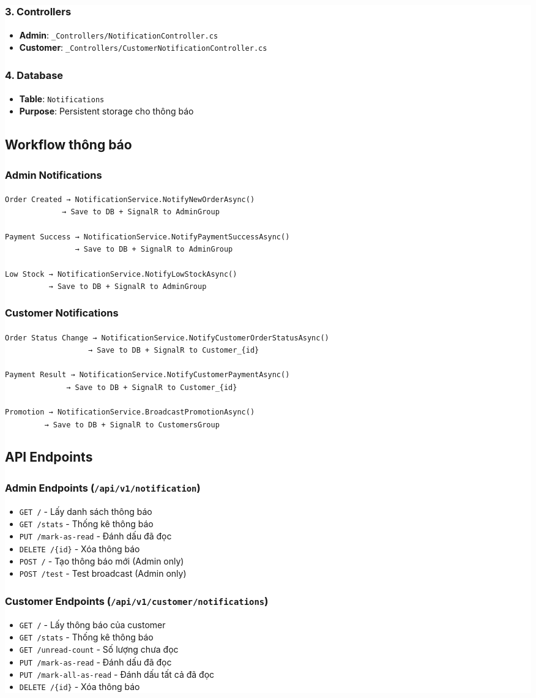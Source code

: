 ### 3. Controllers
- **Admin**: `_Controllers/NotificationController.cs`
- **Customer**: `_Controllers/CustomerNotificationController.cs`

### 4. Database
- **Table**: `Notifications`
- **Purpose**: Persistent storage cho thông báo

## Workflow thông báo

### Admin Notifications
```
Order Created → NotificationService.NotifyNewOrderAsync() 
             → Save to DB + SignalR to AdminGroup
             
Payment Success → NotificationService.NotifyPaymentSuccessAsync()
                → Save to DB + SignalR to AdminGroup
                
Low Stock → NotificationService.NotifyLowStockAsync()
          → Save to DB + SignalR to AdminGroup
```

### Customer Notifications  
```
Order Status Change → NotificationService.NotifyCustomerOrderStatusAsync()
                   → Save to DB + SignalR to Customer_{id}
                   
Payment Result → NotificationService.NotifyCustomerPaymentAsync()
              → Save to DB + SignalR to Customer_{id}
              
Promotion → NotificationService.BroadcastPromotionAsync()
         → Save to DB + SignalR to CustomersGroup
```

## API Endpoints

### Admin Endpoints (`/api/v1/notification`)
- `GET /` - Lấy danh sách thông báo
- `GET /stats` - Thống kê thông báo
- `PUT /mark-as-read` - Đánh dấu đã đọc
- `DELETE /{id}` - Xóa thông báo
- `POST /` - Tạo thông báo mới (Admin only)
- `POST /test` - Test broadcast (Admin only)

### Customer Endpoints (`/api/v1/customer/notifications`)
- `GET /` - Lấy thông báo của customer
- `GET /stats` - Thống kê thông báo
- `GET /unread-count` - Số lượng chưa đọc
- `PUT /mark-as-read` - Đánh dấu đã đọc
- `PUT /mark-all-as-read` - Đánh dấu tất cả đã đọc
- `DELETE /{id}` - Xóa thông báo
